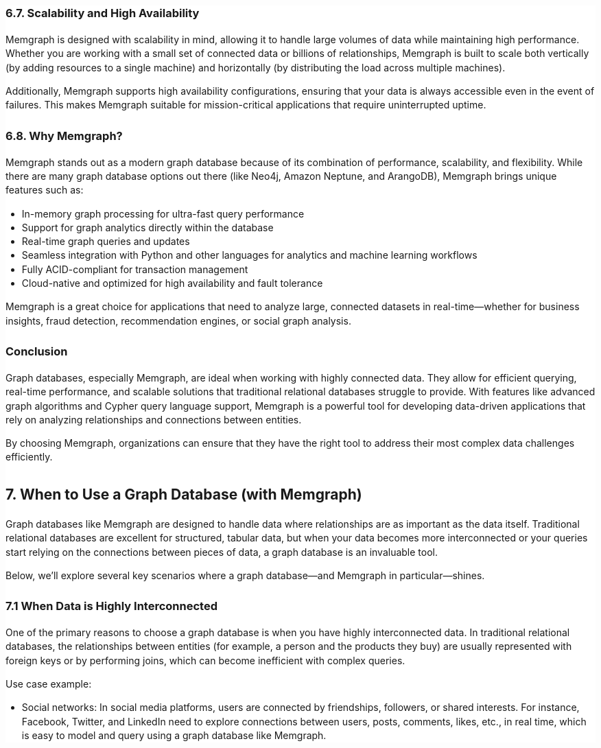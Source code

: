 ### 6.7. Scalability and High Availability
Memgraph is designed with scalability in mind, allowing it to handle large volumes of data while maintaining high performance. Whether you are working with a small set of connected data or billions of relationships, Memgraph is built to scale both vertically (by adding resources to a single machine) and horizontally (by distributing the load across multiple machines).

Additionally, Memgraph supports high availability configurations, ensuring that your data is always accessible even in the event of failures. This makes Memgraph suitable for mission-critical applications that require uninterrupted uptime.

### 6.8. Why Memgraph?
Memgraph stands out as a modern graph database because of its combination of performance, scalability, and flexibility. While there are many graph database options out there (like Neo4j, Amazon Neptune, and ArangoDB), Memgraph brings unique features such as:
* In-memory graph processing for ultra-fast query performance
* Support for graph analytics directly within the database
* Real-time graph queries and updates
* Seamless integration with Python and other languages for analytics and machine learning workflows
* Fully ACID-compliant for transaction management
* Cloud-native and optimized for high availability and fault tolerance

Memgraph is a great choice for applications that need to analyze large, connected datasets in real-time—whether for business insights, fraud detection, recommendation engines, or social graph analysis.

### Conclusion
Graph databases, especially Memgraph, are ideal when working with highly connected data. They allow for efficient querying, real-time performance, and scalable solutions that traditional relational databases struggle to provide. With features like advanced graph algorithms and Cypher query language support, Memgraph is a powerful tool for developing data-driven applications that rely on analyzing relationships and connections between entities.

By choosing Memgraph, organizations can ensure that they have the right tool to address their most complex data challenges efficiently.

## 7. When to Use a Graph Database (with Memgraph)
Graph databases like Memgraph are designed to handle data where relationships are as important as the data itself. Traditional relational databases are excellent for structured, tabular data, but when your data becomes more interconnected or your queries start relying on the connections between pieces of data, a graph database is an invaluable tool.

Below, we’ll explore several key scenarios where a graph database—and Memgraph in particular—shines.

### 7.1 When Data is Highly Interconnected
One of the primary reasons to choose a graph database is when you have highly interconnected data. In traditional relational databases, the relationships between entities (for example, a person and the products they buy) are usually represented with foreign keys or by performing joins, which can become inefficient with complex queries.

Use case example:
* Social networks: In social media platforms, users are connected by friendships, followers, or shared interests. For instance, Facebook, Twitter, and LinkedIn need to explore connections between users, posts, comments, likes, etc., in real time, which is easy to model and query using a graph database like Memgraph.
